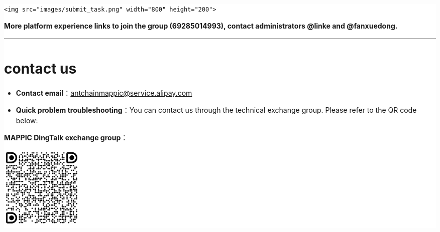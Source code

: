    <img src="images/submit_task.png" width="800" height="200">

**More platform experience links to join the group (69285014993), contact administrators @linke and @fanxuedong.**

******

# contact us
- **Contact email**：antchainmappic@service.alipay.com

- **Quick problem troubleshooting**：You can contact us through the technical exchange group. Please refer to the QR code below:

**MAPPIC DingTalk exchange group**：

<img src="images/dingding.png" width="150" height="150">
